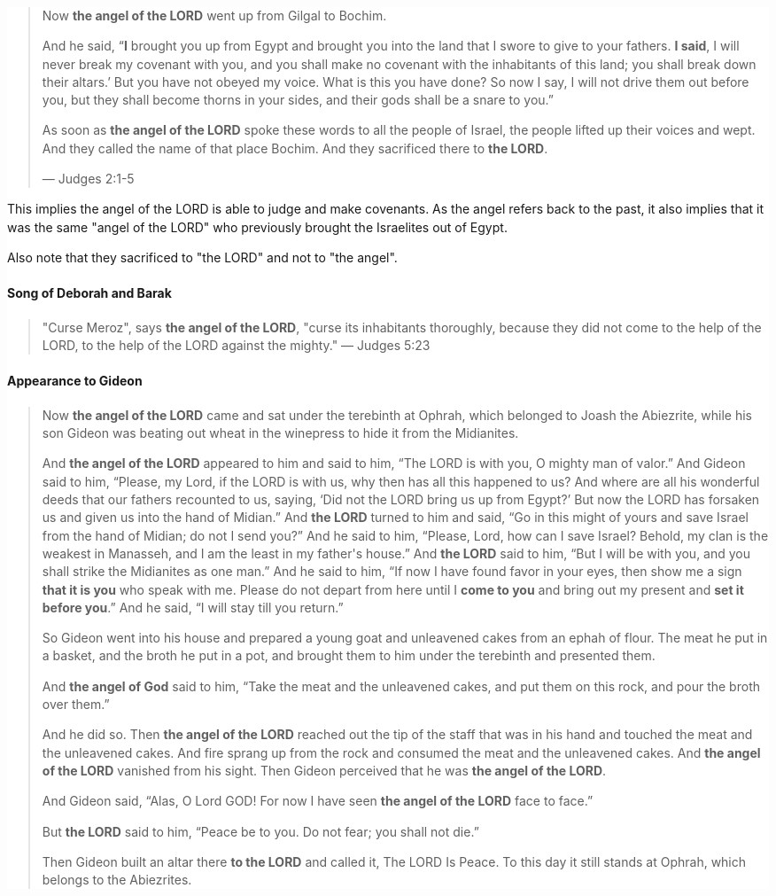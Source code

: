 > Now **the angel of the LORD** went up from Gilgal to Bochim. 
> 
> And he said, “**I** brought you up from Egypt and brought you into the land that I swore to give to your fathers. **I said**, I will never break my covenant with you, and you shall make no covenant with the inhabitants of this land; you shall break down their altars.’ But you have not obeyed my voice. What is this you have done? So now I say, I will not drive them out before you, but they shall become thorns in your sides, and their gods shall be a snare to you.”
> 
> As soon as **the angel of the LORD** spoke these words to all the people of Israel, the people lifted up their voices and wept. And they called the name of that place Bochim. And they sacrificed there to **the LORD**. 
> 
> — Judges 2:1-5

This implies the angel of the LORD is able to judge and make covenants. As the angel refers back to the past, it also implies that it was the same "angel of the LORD" who previously brought the Israelites out of Egypt.

Also note that they sacrificed to "the LORD" and not to "the angel".

#### Song of Deborah and Barak

> "Curse Meroz", says **the angel of the LORD**, "curse its inhabitants thoroughly, because they did not come to the help of the LORD, to the help of the LORD against the mighty." — Judges 5:23

#### Appearance to Gideon

> Now **the angel of the LORD** came and sat under the terebinth at Ophrah, which belonged to Joash the Abiezrite, while his son Gideon was beating out wheat in the winepress to hide it from the Midianites. 
> 
> And **the angel of the LORD** appeared to him and said to him, “The LORD is with you, O mighty man of valor.”
> And Gideon said to him, “Please, my Lord, if the LORD is with us, why then has all this happened to us? And where are all his wonderful deeds that our fathers recounted to us, saying, ‘Did not the LORD bring us up from Egypt?’ But now the LORD has forsaken us and given us into the hand of Midian.” And **the LORD** turned to him and said, “Go in this might of yours and save Israel from the hand of Midian; do not I send you?”
> And he said to him, “Please, Lord, how can I save Israel? Behold, my clan is the weakest in Manasseh, and I am the least in my father's house.” 
> And **the LORD** said to him, “But I will be with you, and you shall strike the Midianites as one man.”
> And he said to him, “If now I have found favor in your eyes, then show me a sign **that it is you** who speak with me. Please do not depart from here until I **come to you** and bring out my present and **set it before you**.” 
> And he said, “I will stay till you return.”
> 
> So Gideon went into his house and prepared a young goat and unleavened cakes from an ephah of flour. The meat he put in a basket, and the broth he put in a pot, and brought them to him under the terebinth and presented them. 
> 
> And **the angel of God** said to him, “Take the meat and the unleavened cakes, and put them on this rock, and pour the broth over them.” 
> 
> And he did so. Then **the angel of the LORD** reached out the tip of the staff that was in his hand and touched the meat and the unleavened cakes. And fire sprang up from the rock and consumed the meat and the unleavened cakes. And **the angel of the LORD** vanished from his sight. Then Gideon perceived that he was **the angel of the LORD**. 
> 
> And Gideon said, “Alas, O Lord GOD! For now I have seen **the angel of the LORD** face to face.” 
> 
> But **the LORD** said to him, “Peace be to you. Do not fear; you shall not die.”
> 
> Then Gideon built an altar there **to the LORD** and called it, The LORD Is Peace. To this day it still stands at Ophrah, which belongs to the Abiezrites.